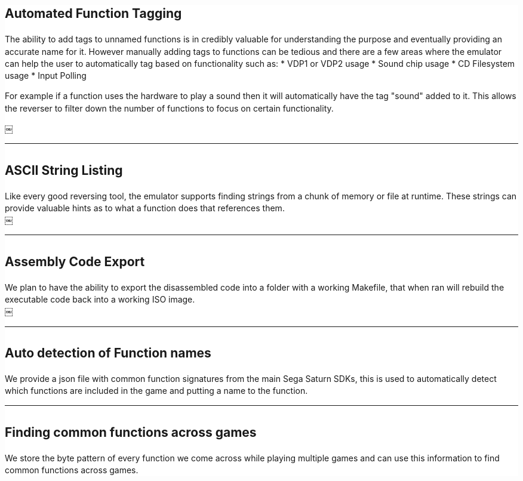## Automated Function Tagging
<section class="postSection">
<div markdown="1">
The ability to add tags to unnamed functions is in credibly valuable for understanding the purpose and eventually providing an accurate name for it. However manually adding tags to functions can be tedious and there are a few areas where the emulator can help the user to automatically tag based on functionality such as:
* VDP1 or VDP2 usage
* Sound chip usage
* CD Filesystem usage
* Input Polling

For example if a function uses the hardware to play a sound then it will automatically have the tag "sound" added to it. This allows the reverser to filter down the number of functions to focus on certain functionality. 
</div>
￼</section>

---
## ASCII String Listing
<section class="postSection">
<div markdown="1">
Like every good reversing tool, the emulator supports finding strings from a chunk of memory or file at runtime. These strings can provide valuable hints as to what a function does that references them.
</div>
￼</section>

---
## Assembly Code Export
<section class="postSection">
<div markdown="1">
We plan to have the ability to export the disassembled code into a folder with a working Makefile, that when ran will rebuild the executable code back into a working ISO image.
</div>
￼</section>

---
## Auto detection of Function names
<section class="postSection">
<div markdown="1">
  We provide a json file with common function signatures from the main Sega Saturn SDKs, this is used to automatically detect which functions are included in the game and putting a name to the function.
</div>
</section>

---
## Finding common functions across games
<section class="postSection">
<div markdown="1">
We store the byte pattern of every function we come across while playing multiple games and can use this information to find common functions across games. 

